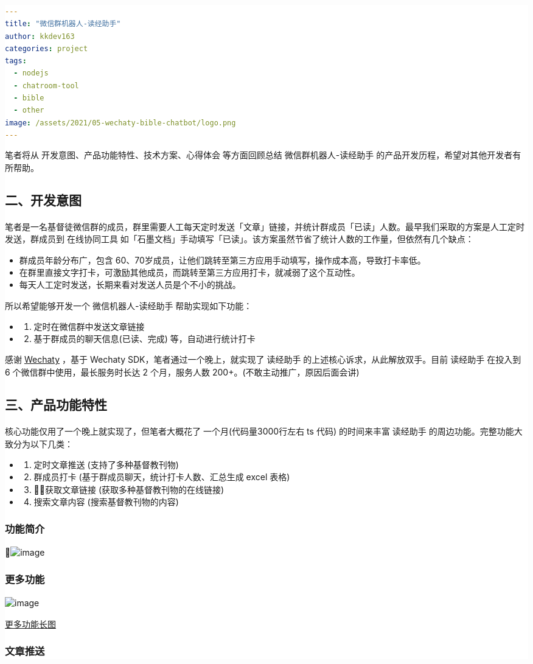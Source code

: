```yaml
---
title: "微信群机器人-读经助手"
author: kkdev163
categories: project
tags:
  - nodejs
  - chatroom-tool
  - bible
  - other
image: /assets/2021/05-wechaty-bible-chatbot/logo.png
---
```


笔者将从 开发意图、产品功能特性、技术方案、心得体会 等方面回顾总结 微信群机器人-读经助手 的产品开发历程，希望对其他开发者有所帮助。

## 二、开发意图

笔者是一名基督徒微信群的成员，群里需要人工每天定时发送「文章」链接，并统计群成员「已读」人数。最早我们采取的方案是人工定时发送，群成员到 在线协同工具 如「石墨文档」手动填写「已读」。该方案虽然节省了统计人数的工作量，但依然有几个缺点：

- 群成员年龄分布广，包含 60、70岁成员，让他们跳转至第三方应用手动填写，操作成本高，导致打卡率低。
- 在群里直接文字打卡，可激励其他成员，而跳转至第三方应用打卡，就减弱了这个互动性。
- 每天人工定时发送，长期来看对发送人员是个不小的挑战。

所以希望能够开发一个 微信机器人-读经助手 帮助实现如下功能：

- 1. 定时在微信群中发送文章链接
- 2. 基于群成员的聊天信息(已读、完成) 等，自动进行统计打卡

感谢 [Wechaty](https://wechaty.js.org/) ，基于 Wechaty SDK，笔者通过一个晚上，就实现了 读经助手 的上述核心诉求，从此解放双手。目前 读经助手 在投入到 6 个微信群中使用，最长服务时长达 2 个月，服务人数 200+。(不敢主动推广，原因后面会讲)

## 三、产品功能特性

核心功能仅用了一个晚上就实现了，但笔者大概花了 一个月(代码量3000行左右 ts 代码) 的时间来丰富 读经助手 的周边功能。完整功能大致分为以下几类：

- 1. 定时文章推送 (支持了多种基督教刊物)
- 2. 群成员打卡 (基于群成员聊天，统计打卡人数、汇总生成 excel 表格)
- 3. 获取文章链接 (获取多种基督教刊物的在线链接)
- 4. 搜索文章内容 (搜索基督教刊物的内容)

### 功能简介

![image](/assets/2021/05-wechaty-bible-chatbot/03-01.jpg)

### 更多功能

![image](/assets/2021/05-wechaty-bible-chatbot/03-02.jpg)

[更多功能长图](/assets/2021/05-wechaty-bible-chatbot/03-03.jpg)

### 文章推送
